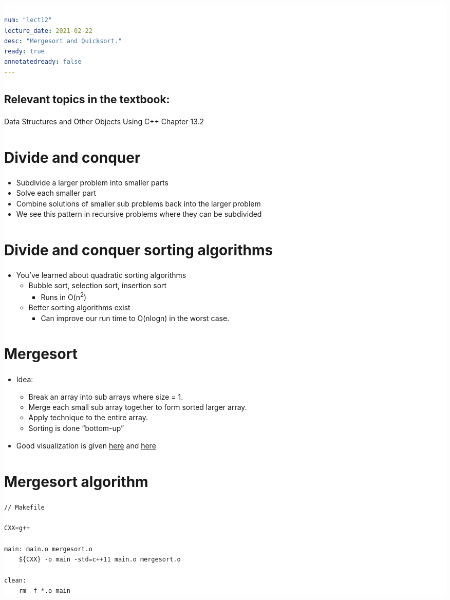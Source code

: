 ```yaml
---
num: "lect12"
lecture_date: 2021-02-22
desc: "Mergesort and Quicksort."
ready: true
annotatedready: false
---
```

## Relevant topics in the textbook:
Data Structures and Other Objects Using C++ Chapter 13.2


# Divide and conquer
* Subdivide a larger problem into smaller parts
* Solve each smaller part
* Combine solutions of smaller sub problems back into the larger problem
* We see this pattern in recursive problems where they can be subdivided

# Divide and conquer sorting algorithms
* You’ve learned about quadratic sorting algorithms
	* Bubble sort, selection sort, insertion sort
		* Runs in O(n<sup>2</sup>)
	* Better sorting algorithms exist
		* Can improve our run time to O(nlogn) in the worst case.

# Mergesort
* Idea:
	* Break an array into sub arrays where size = 1.
	* Merge each small sub array together to form sorted larger array.
	* Apply technique to the entire array.
	* Sorting is done “bottom-up”

* Good visualization is given [here](https://opendsa-server.cs.vt.edu/embed/mergesortAV) and [here](https://visualgo.net/bn/sorting)

# Mergesort algorithm

```
// Makefile

CXX=g++

main: main.o mergesort.o
	${CXX} -o main -std=c++11 main.o mergesort.o

clean:
	rm -f *.o main
```
